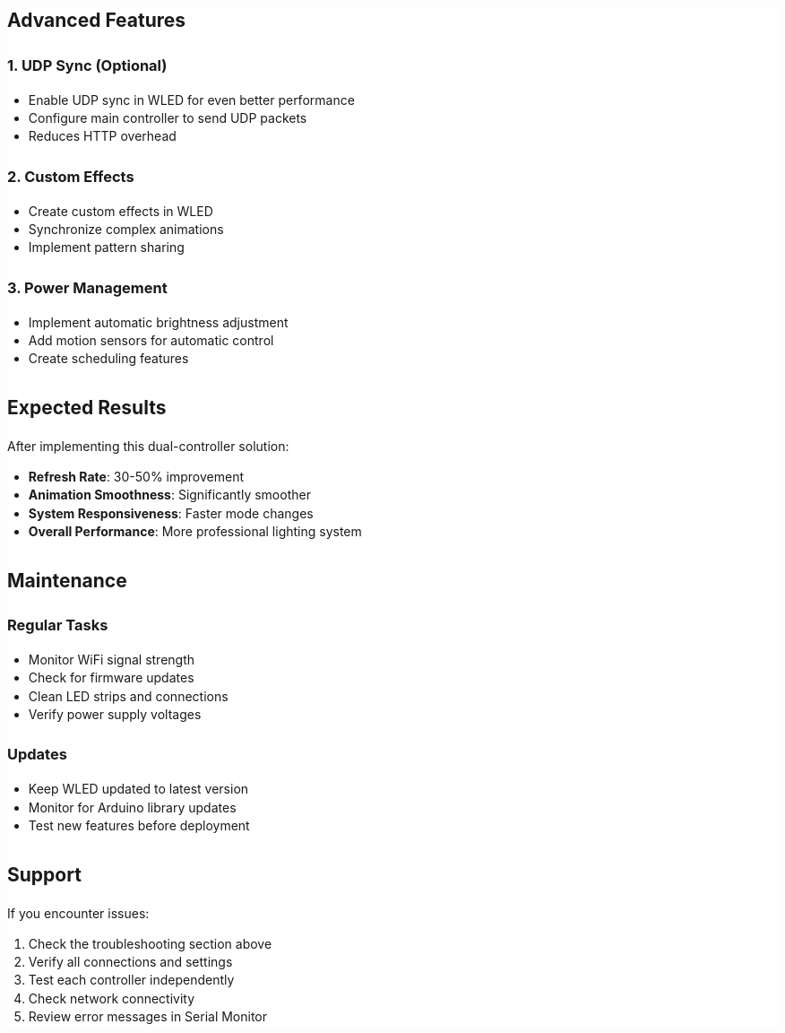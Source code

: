 ## Advanced Features

### 1. UDP Sync (Optional)
- Enable UDP sync in WLED for even better performance
- Configure main controller to send UDP packets
- Reduces HTTP overhead

### 2. Custom Effects
- Create custom effects in WLED
- Synchronize complex animations
- Implement pattern sharing

### 3. Power Management
- Implement automatic brightness adjustment
- Add motion sensors for automatic control
- Create scheduling features

## Expected Results

After implementing this dual-controller solution:

- **Refresh Rate**: 30-50% improvement
- **Animation Smoothness**: Significantly smoother
- **System Responsiveness**: Faster mode changes
- **Overall Performance**: More professional lighting system

## Maintenance

### Regular Tasks
- Monitor WiFi signal strength
- Check for firmware updates
- Clean LED strips and connections
- Verify power supply voltages

### Updates
- Keep WLED updated to latest version
- Monitor for Arduino library updates
- Test new features before deployment

## Support

If you encounter issues:

1. Check the troubleshooting section above
2. Verify all connections and settings
3. Test each controller independently
4. Check network connectivity
5. Review error messages in Serial Monitor
